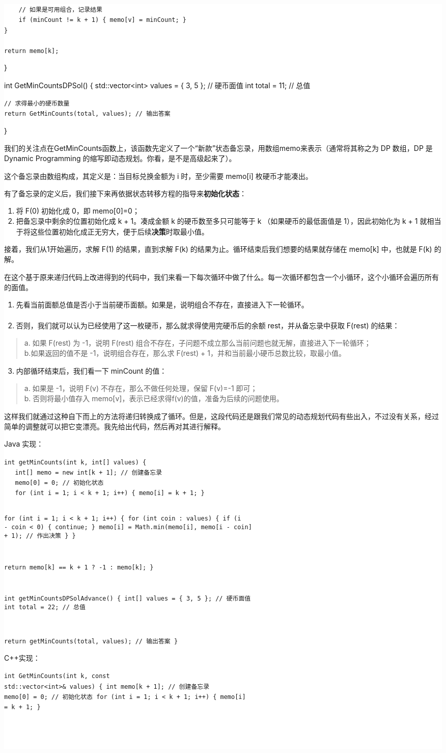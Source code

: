        // 如果是可用组合，记录结果
        if (minCount != k + 1) { memo[v] = minCount; }
    }

    return memo[k];
}

int GetMinCountsDPSol() {
    std::vector&lt;int&gt; values = { 3, 5 }; // 硬币面值
    int total = 11; // 总值

    // 求得最小的硬币数量
    return GetMinCounts(total, values); // 输出答案
}
</code></pre><p>我们的关注点在GetMinCounts函数上，该函数先定义了一个“新款”状态备忘录，用数组memo来表示（通常将其称之为 DP 数组，DP 是 Dynamic Programming 的缩写即动态规划。你看，是不是高级起来了）。</p><p>这个备忘录由数组构成，其定义是：当目标兑换金额为 i 时，至少需要 memo[i] 枚硬币才能凑出。</p><p>有了备忘录的定义后，我们接下来再依据状态转移方程的指导来<strong>初始化状态</strong>：</p><ol>
<li>将 F(0) 初始化成 0，即 memo[0]=0；</li>
<li>把备忘录中剩余的位置初始化成 k + 1。凑成金额 k 的硬币数至多只可能等于 k （如果硬币的最低面值是 1），因此初始化为 k + 1 就相当于将这些位置初始化成正无穷大，便于后续<strong>决策</strong>时取最小值。</li>
</ol><p>接着，我们从1开始遍历，求解 F(1) 的结果，直到求解 F(k) 的结果为止。循环结束后我们想要的结果就存储在 memo[k] 中，也就是 F(k) 的解。</p><p>在这个基于原来递归代码上改进得到的代码中，我们来看一下每次循环中做了什么。每一次循环都包含一个小循环，这个小循环会遍历所有的面值。</p><ol>
<li>先看当前面额总值是否小于当前硬币面额。如果是，说明组合不存在，直接进入下一轮循环。<br>
&nbsp;</li>
<li>否则，我们就可以认为已经使用了这一枚硬币，那么就求得使用完硬币后的余额 rest，并从备忘录中获取 F(rest) 的结果：</li>
</ol><blockquote>
<p>a. 如果 F(rest) 为 -1，说明 F(rest) 组合不存在，子问题不成立那么当前问题也就无解，直接进入下一轮循环；<br>
b.如果返回的值不是 -1，说明组合存在，那么求 F(rest) + 1，并和当前最小硬币总数比较，取最小值。</p>
</blockquote><ol start="3">
<li>内部循环结束后，我们看一下 minCount 的值：</li>
</ol><blockquote>
<p>a. 如果是 -1，说明 F(v) 不存在，那么不做任何处理，保留 F(v)=-1 即可；<br>
b. 否则将最小值存入 memo[v]，表示已经求得f(v)的值，准备为后续的问题使用。</p>
</blockquote><p>这样我们就通过这种自下而上的方法将递归转换成了循环。但是，这段代码还是跟我们常见的动态规划代码有些出入，不过没有关系，经过简单的调整就可以把它变漂亮。我先给出代码，然后再对其进行解释。</p><p>Java 实现：</p><pre><code>int getMinCounts(int k, int[] values) {
   int[] memo = new int[k + 1]; // 创建备忘录
   memo[0] = 0; // 初始化状态
   for (int i = 1; i &lt; k + 1; i++) { memo[i] = k + 1; }
   
   for (int i = 1; i &lt; k + 1; i++) {
       for (int coin : values) {
           if (i - coin &lt; 0) { continue; }
           memo[i] = Math.min(memo[i], memo[i - coin] + 1); // 作出决策
       }
   }

   return memo[k] == k + 1 ? -1 : memo[k];
}

int getMinCountsDPSolAdvance() {
   int[] values = { 3, 5 }; // 硬币面值
   int total = 22; // 总值

   return getMinCounts(total, values); // 输出答案
}
</code></pre><p>C++实现：</p><pre><code>int GetMinCounts(int k, const std::vector&lt;int&gt;&amp; values) {
    int memo[k + 1]; // 创建备忘录
    memo[0] = 0; // 初始化状态
    for (int i = 1; i &lt; k + 1; i++) { memo[i] = k + 1; }
    